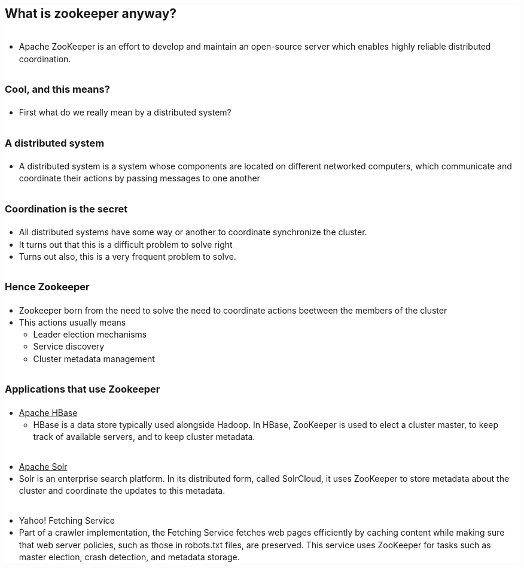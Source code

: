 ## What is zookeeper anyway?

## 

* Apache ZooKeeper is an effort to develop and maintain an open-source server which enables highly reliable distributed coordination.

## 
### Cool, and this means?
* First what do we really mean by a distributed system?

## 
### A distributed system
					
* A distributed system is a system whose components are located on different networked computers, 
which communicate and coordinate their actions by passing messages to one another


## 
### Coordination is the secret

* All distributed systems have some way or another to coordinate synchronize 
the cluster.
* It turns out that this is a difficult problem to solve right
* Turns out also, this is a very frequent problem to solve.

## 

### Hence Zookeeper

* Zookeeper born from the need to solve the need to coordinate actions beetween
the members of the cluster
* This actions usually means
    * Leader election mechanisms
    * Service discovery
    * Cluster metadata management

## 
### Applications that use Zookeeper

* [Apache HBase](https://hbase.apache.org/)
    * HBase is a data store typically used alongside Hadoop. 
    In HBase, ZooKeeper is used to elect a cluster master, 
    to keep track of available servers, and to keep cluster
metadata.

## 
* [Apache Solr](https://lucene.apache.org/solr/)
* Solr is an enterprise search platform. In its distributed form, 
called SolrCloud, it uses ZooKeeper to store metadata about the 
cluster and coordinate the updates to this metadata.

## 
* Yahoo! Fetching Service
* Part of a crawler implementation, the Fetching Service fetches web pages efficiently
by caching content while making sure that web server policies, such as those in 
robots.txt files, are preserved. This service uses ZooKeeper for tasks such as master
election, crash detection, and metadata storage.
